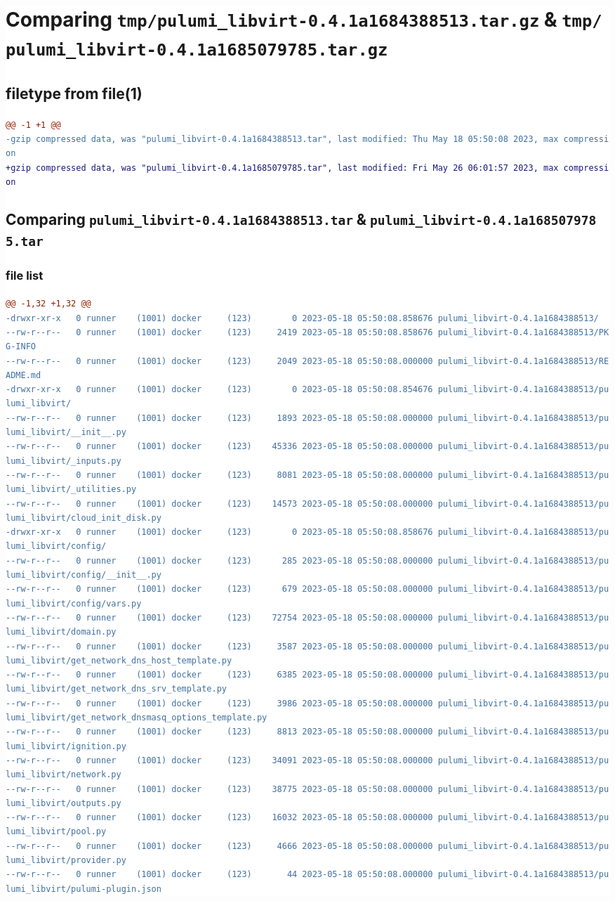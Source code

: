 # Comparing `tmp/pulumi_libvirt-0.4.1a1684388513.tar.gz` & `tmp/pulumi_libvirt-0.4.1a1685079785.tar.gz`

## filetype from file(1)

```diff
@@ -1 +1 @@
-gzip compressed data, was "pulumi_libvirt-0.4.1a1684388513.tar", last modified: Thu May 18 05:50:08 2023, max compression
+gzip compressed data, was "pulumi_libvirt-0.4.1a1685079785.tar", last modified: Fri May 26 06:01:57 2023, max compression
```

## Comparing `pulumi_libvirt-0.4.1a1684388513.tar` & `pulumi_libvirt-0.4.1a1685079785.tar`

### file list

```diff
@@ -1,32 +1,32 @@
-drwxr-xr-x   0 runner    (1001) docker     (123)        0 2023-05-18 05:50:08.858676 pulumi_libvirt-0.4.1a1684388513/
--rw-r--r--   0 runner    (1001) docker     (123)     2419 2023-05-18 05:50:08.858676 pulumi_libvirt-0.4.1a1684388513/PKG-INFO
--rw-r--r--   0 runner    (1001) docker     (123)     2049 2023-05-18 05:50:08.000000 pulumi_libvirt-0.4.1a1684388513/README.md
-drwxr-xr-x   0 runner    (1001) docker     (123)        0 2023-05-18 05:50:08.854676 pulumi_libvirt-0.4.1a1684388513/pulumi_libvirt/
--rw-r--r--   0 runner    (1001) docker     (123)     1893 2023-05-18 05:50:08.000000 pulumi_libvirt-0.4.1a1684388513/pulumi_libvirt/__init__.py
--rw-r--r--   0 runner    (1001) docker     (123)    45336 2023-05-18 05:50:08.000000 pulumi_libvirt-0.4.1a1684388513/pulumi_libvirt/_inputs.py
--rw-r--r--   0 runner    (1001) docker     (123)     8081 2023-05-18 05:50:08.000000 pulumi_libvirt-0.4.1a1684388513/pulumi_libvirt/_utilities.py
--rw-r--r--   0 runner    (1001) docker     (123)    14573 2023-05-18 05:50:08.000000 pulumi_libvirt-0.4.1a1684388513/pulumi_libvirt/cloud_init_disk.py
-drwxr-xr-x   0 runner    (1001) docker     (123)        0 2023-05-18 05:50:08.858676 pulumi_libvirt-0.4.1a1684388513/pulumi_libvirt/config/
--rw-r--r--   0 runner    (1001) docker     (123)      285 2023-05-18 05:50:08.000000 pulumi_libvirt-0.4.1a1684388513/pulumi_libvirt/config/__init__.py
--rw-r--r--   0 runner    (1001) docker     (123)      679 2023-05-18 05:50:08.000000 pulumi_libvirt-0.4.1a1684388513/pulumi_libvirt/config/vars.py
--rw-r--r--   0 runner    (1001) docker     (123)    72754 2023-05-18 05:50:08.000000 pulumi_libvirt-0.4.1a1684388513/pulumi_libvirt/domain.py
--rw-r--r--   0 runner    (1001) docker     (123)     3587 2023-05-18 05:50:08.000000 pulumi_libvirt-0.4.1a1684388513/pulumi_libvirt/get_network_dns_host_template.py
--rw-r--r--   0 runner    (1001) docker     (123)     6385 2023-05-18 05:50:08.000000 pulumi_libvirt-0.4.1a1684388513/pulumi_libvirt/get_network_dns_srv_template.py
--rw-r--r--   0 runner    (1001) docker     (123)     3986 2023-05-18 05:50:08.000000 pulumi_libvirt-0.4.1a1684388513/pulumi_libvirt/get_network_dnsmasq_options_template.py
--rw-r--r--   0 runner    (1001) docker     (123)     8813 2023-05-18 05:50:08.000000 pulumi_libvirt-0.4.1a1684388513/pulumi_libvirt/ignition.py
--rw-r--r--   0 runner    (1001) docker     (123)    34091 2023-05-18 05:50:08.000000 pulumi_libvirt-0.4.1a1684388513/pulumi_libvirt/network.py
--rw-r--r--   0 runner    (1001) docker     (123)    38775 2023-05-18 05:50:08.000000 pulumi_libvirt-0.4.1a1684388513/pulumi_libvirt/outputs.py
--rw-r--r--   0 runner    (1001) docker     (123)    16032 2023-05-18 05:50:08.000000 pulumi_libvirt-0.4.1a1684388513/pulumi_libvirt/pool.py
--rw-r--r--   0 runner    (1001) docker     (123)     4666 2023-05-18 05:50:08.000000 pulumi_libvirt-0.4.1a1684388513/pulumi_libvirt/provider.py
--rw-r--r--   0 runner    (1001) docker     (123)       44 2023-05-18 05:50:08.000000 pulumi_libvirt-0.4.1a1684388513/pulumi_libvirt/pulumi-plugin.json
```